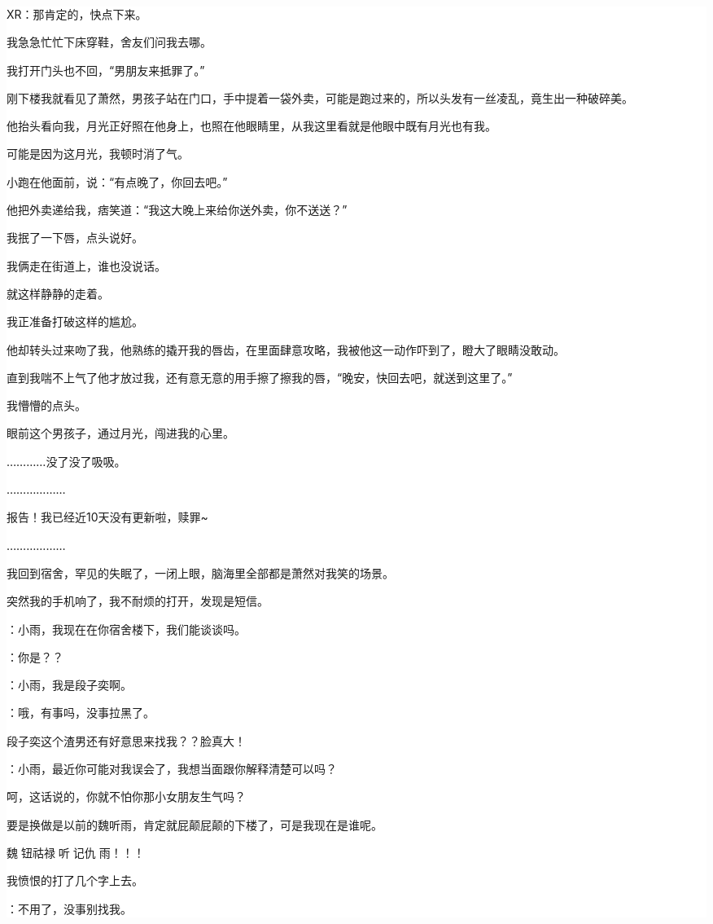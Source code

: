XR：那肯定的，快点下来。

我急急忙忙下床穿鞋，舍友们问我去哪。

我打开门头也不回，“男朋友来抵罪了。”

刚下楼我就看见了萧然，男孩子站在门口，手中提着一袋外卖，可能是跑过来的，所以头发有一丝凌乱，竟生出一种破碎美。

他抬头看向我，月光正好照在他身上，也照在他眼睛里，从我这里看就是他眼中既有月光也有我。

可能是因为这月光，我顿时消了气。

小跑在他面前，说：“有点晚了，你回去吧。”

他把外卖递给我，痞笑道：“我这大晚上来给你送外卖，你不送送？”

我抿了一下唇，点头说好。

我俩走在街道上，谁也没说话。

就这样静静的走着。

我正准备打破这样的尴尬。

他却转头过来吻了我，他熟练的撬开我的唇齿，在里面肆意攻略，我被他这一动作吓到了，瞪大了眼睛没敢动。

直到我喘不上气了他才放过我，还有意无意的用手擦了擦我的唇，“晚安，快回去吧，就送到这里了。”

我懵懵的点头。

眼前这个男孩子，通过月光，闯进我的心里。

…………没了没了吸吸。

………………

报告！我已经近10天没有更新啦，赎罪~

………………

我回到宿舍，罕见的失眠了，一闭上眼，脑海里全部都是萧然对我笑的场景。

突然我的手机响了，我不耐烦的打开，发现是短信。

：小雨，我现在在你宿舍楼下，我们能谈谈吗。

：你是？？

：小雨，我是段子奕啊。

：哦，有事吗，没事拉黑了。

段子奕这个渣男还有好意思来找我？？脸真大！

：小雨，最近你可能对我误会了，我想当面跟你解释清楚可以吗？

呵，这话说的，你就不怕你那小女朋友生气吗？

要是换做是以前的魏听雨，肯定就屁颠屁颠的下楼了，可是我现在是谁呢。

魏 钮祜禄 听 记仇 雨！！！

我愤恨的打了几个字上去。

：不用了，没事别找我。
